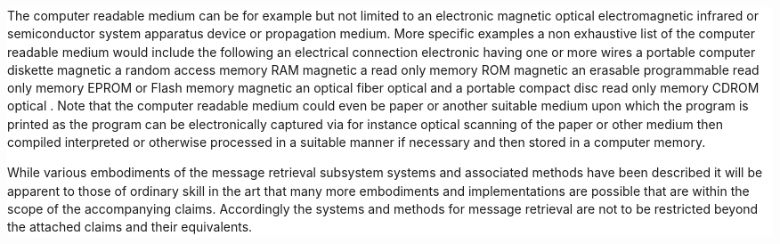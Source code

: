 The computer readable medium can be for example but not limited to an electronic magnetic optical electromagnetic infrared or semiconductor system apparatus device or propagation medium. More specific examples a non exhaustive list of the computer readable medium would include the following an electrical connection electronic having one or more wires a portable computer diskette magnetic a random access memory RAM magnetic a read only memory ROM magnetic an erasable programmable read only memory EPROM or Flash memory magnetic an optical fiber optical and a portable compact disc read only memory CDROM optical . Note that the computer readable medium could even be paper or another suitable medium upon which the program is printed as the program can be electronically captured via for instance optical scanning of the paper or other medium then compiled interpreted or otherwise processed in a suitable manner if necessary and then stored in a computer memory.

While various embodiments of the message retrieval subsystem systems and associated methods have been described it will be apparent to those of ordinary skill in the art that many more embodiments and implementations are possible that are within the scope of the accompanying claims. Accordingly the systems and methods for message retrieval are not to be restricted beyond the attached claims and their equivalents.

